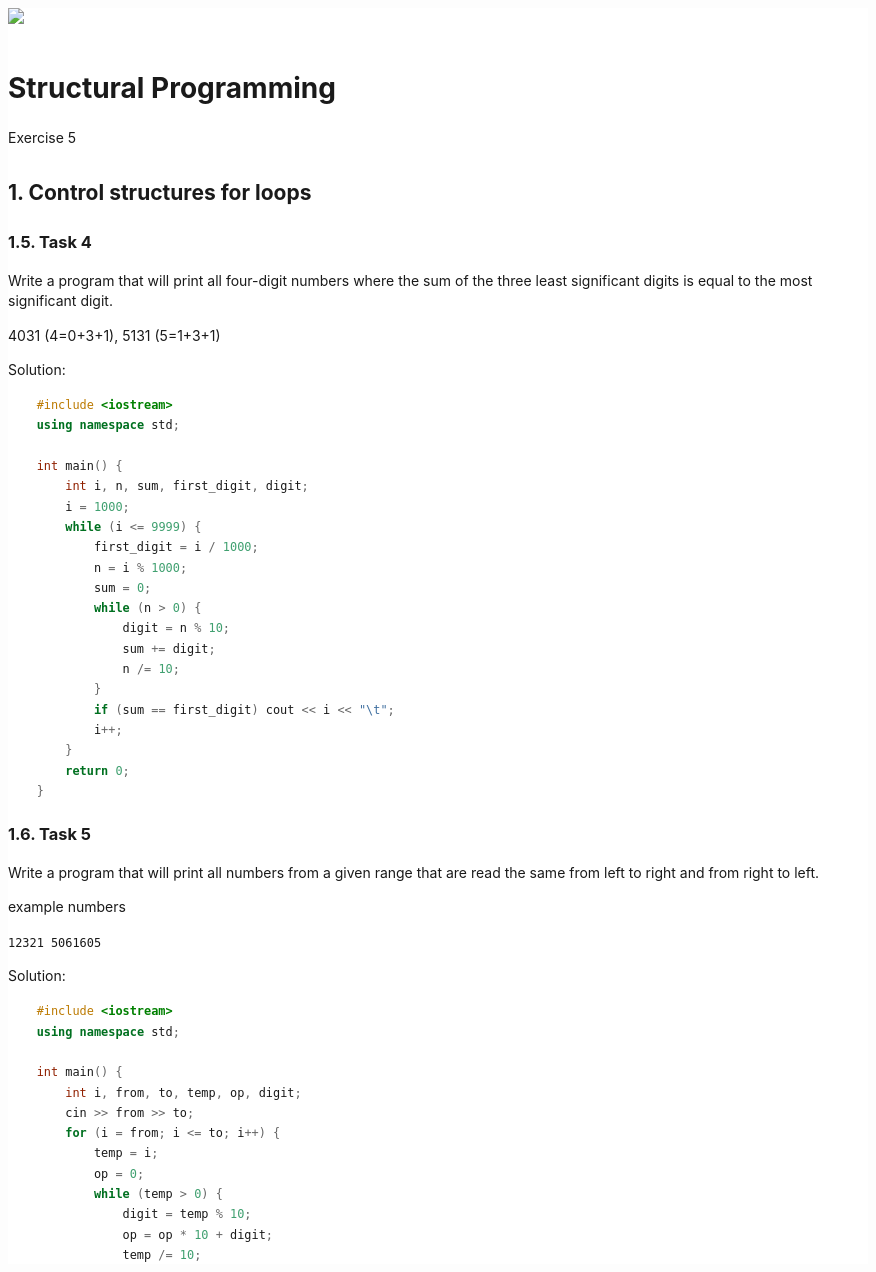 <img src="../img/logo_mk.png">


Structural Programming
=======================

Exercise 5  


1\. Control structures for loops
----------------------------------



### 1.5. Task 4

Write a program that will print all four-digit numbers where the sum of the three least significant digits is equal to the most significant digit.

4031 (4=0+3+1), 5131 (5=1+3+1)

Solution:
```cpp
    #include <iostream>
    using namespace std;

    int main() {
        int i, n, sum, first_digit, digit;
        i = 1000;
        while (i <= 9999) {
            first_digit = i / 1000;
            n = i % 1000;
            sum = 0;
            while (n > 0) {
                digit = n % 10;
                sum += digit;
                n /= 10;
            }
            if (sum == first_digit) cout << i << "\t";
            i++;
        }
        return 0;
    }
```

### 1.6. Task 5

Write a program that will print all numbers from a given range that are read the same from left to right and from right to left.

example numbers

`12321 5061605`

Solution:
```cpp
    #include <iostream>
    using namespace std;

    int main() {
        int i, from, to, temp, op, digit;
        cin >> from >> to;
        for (i = from; i <= to; i++) {
            temp = i;
            op = 0;
            while (temp > 0) {
                digit = temp % 10;
                op = op * 10 + digit;
                temp /= 10;
```